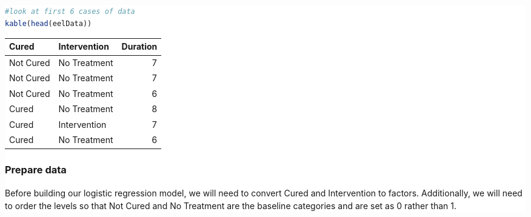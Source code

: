 ```r
#look at first 6 cases of data
kable(head(eelData))
```

<table>
 <thead>
  <tr>
   <th style="text-align:left;"> Cured </th>
   <th style="text-align:left;"> Intervention </th>
   <th style="text-align:right;"> Duration </th>
  </tr>
 </thead>
<tbody>
  <tr>
   <td style="text-align:left;"> Not Cured </td>
   <td style="text-align:left;"> No Treatment </td>
   <td style="text-align:right;"> 7 </td>
  </tr>
  <tr>
   <td style="text-align:left;"> Not Cured </td>
   <td style="text-align:left;"> No Treatment </td>
   <td style="text-align:right;"> 7 </td>
  </tr>
  <tr>
   <td style="text-align:left;"> Not Cured </td>
   <td style="text-align:left;"> No Treatment </td>
   <td style="text-align:right;"> 6 </td>
  </tr>
  <tr>
   <td style="text-align:left;"> Cured </td>
   <td style="text-align:left;"> No Treatment </td>
   <td style="text-align:right;"> 8 </td>
  </tr>
  <tr>
   <td style="text-align:left;"> Cured </td>
   <td style="text-align:left;"> Intervention </td>
   <td style="text-align:right;"> 7 </td>
  </tr>
  <tr>
   <td style="text-align:left;"> Cured </td>
   <td style="text-align:left;"> No Treatment </td>
   <td style="text-align:right;"> 6 </td>
  </tr>
</tbody>
</table>

### Prepare data
Before building our logistic regression model, we will need to convert Cured and Intervention to factors. Additionally, we will need to order the levels so that Not Cured and No Treatment are the baseline categories and are set as 0 rather than 1.
